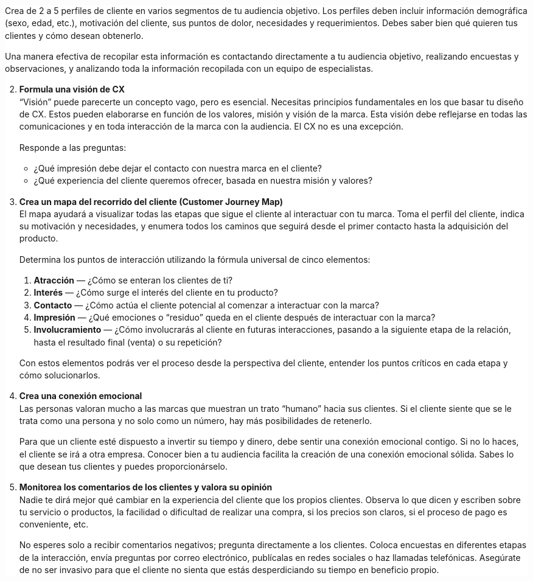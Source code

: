    Crea de 2 a 5 perfiles de cliente en varios segmentos de tu audiencia objetivo. Los perfiles deben incluir información demográfica (sexo, edad, etc.), motivación del cliente, sus puntos de dolor, necesidades y requerimientos. Debes saber bien qué quieren tus clientes y cómo desean obtenerlo.

   Una manera efectiva de recopilar esta información es contactando directamente a tu audiencia objetivo, realizando encuestas y observaciones, y analizando toda la información recopilada con un equipo de especialistas.

2. **Formula una visión de CX**  
   “Visión” puede parecerte un concepto vago, pero es esencial. Necesitas principios fundamentales en los que basar tu diseño de CX. Estos pueden elaborarse en función de los valores, misión y visión de la marca. Esta visión debe reflejarse en todas las comunicaciones y en toda interacción de la marca con la audiencia. El CX no es una excepción.

   Responde a las preguntas:

   - ¿Qué impresión debe dejar el contacto con nuestra marca en el cliente?
   - ¿Qué experiencia del cliente queremos ofrecer, basada en nuestra misión y valores?

3. **Crea un mapa del recorrido del cliente (Customer Journey Map)**  
   El mapa ayudará a visualizar todas las etapas que sigue el cliente al interactuar con tu marca. Toma el perfil del cliente, indica su motivación y necesidades, y enumera todos los caminos que seguirá desde el primer contacto hasta la adquisición del producto.

   Determina los puntos de interacción utilizando la fórmula universal de cinco elementos:

   1. **Atracción** — ¿Cómo se enteran los clientes de ti?
   2. **Interés** — ¿Cómo surge el interés del cliente en tu producto?
   3. **Contacto** — ¿Cómo actúa el cliente potencial al comenzar a interactuar con la marca?
   4. **Impresión** — ¿Qué emociones o “residuo” queda en el cliente después de interactuar con la marca?
   5. **Involucramiento** — ¿Cómo involucrarás al cliente en futuras interacciones, pasando a la siguiente etapa de la relación, hasta el resultado final (venta) o su repetición?

   Con estos elementos podrás ver el proceso desde la perspectiva del cliente, entender los puntos críticos en cada etapa y cómo solucionarlos.

4. **Crea una conexión emocional**  
   Las personas valoran mucho a las marcas que muestran un trato “humano” hacia sus clientes. Si el cliente siente que se le trata como una persona y no solo como un número, hay más posibilidades de retenerlo.

   Para que un cliente esté dispuesto a invertir su tiempo y dinero, debe sentir una conexión emocional contigo. Si no lo haces, el cliente se irá a otra empresa. Conocer bien a tu audiencia facilita la creación de una conexión emocional sólida. Sabes lo que desean tus clientes y puedes proporcionárselo.

5. **Monitorea los comentarios de los clientes y valora su opinión**  
   Nadie te dirá mejor qué cambiar en la experiencia del cliente que los propios clientes. Observa lo que dicen y escriben sobre tu servicio o productos, la facilidad o dificultad de realizar una compra, si los precios son claros, si el proceso de pago es conveniente, etc.

   No esperes solo a recibir comentarios negativos; pregunta directamente a los clientes. Coloca encuestas en diferentes etapas de la interacción, envía preguntas por correo electrónico, publícalas en redes sociales o haz llamadas telefónicas. Asegúrate de no ser invasivo para que el cliente no sienta que estás desperdiciando su tiempo en beneficio propio.
